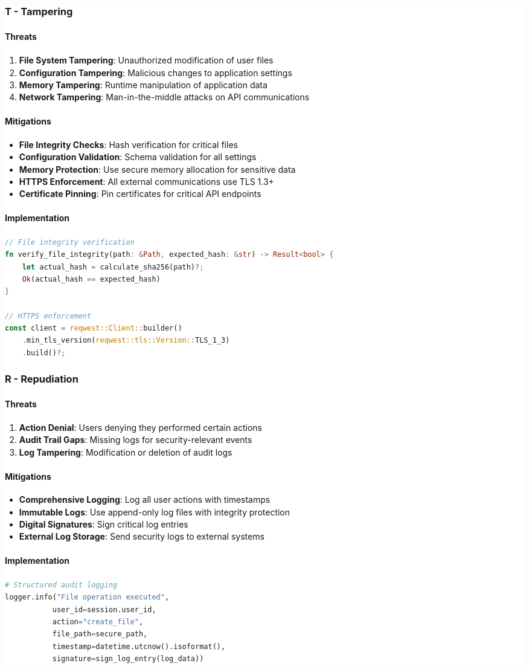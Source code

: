 ### T - Tampering

#### Threats
1. **File System Tampering**: Unauthorized modification of user files
2. **Configuration Tampering**: Malicious changes to application settings
3. **Memory Tampering**: Runtime manipulation of application data
4. **Network Tampering**: Man-in-the-middle attacks on API communications

#### Mitigations
- **File Integrity Checks**: Hash verification for critical files
- **Configuration Validation**: Schema validation for all settings
- **Memory Protection**: Use secure memory allocation for sensitive data
- **HTTPS Enforcement**: All external communications use TLS 1.3+
- **Certificate Pinning**: Pin certificates for critical API endpoints

#### Implementation
```rust
// File integrity verification
fn verify_file_integrity(path: &Path, expected_hash: &str) -> Result<bool> {
    let actual_hash = calculate_sha256(path)?;
    Ok(actual_hash == expected_hash)
}

// HTTPS enforcement
const client = reqwest::Client::builder()
    .min_tls_version(reqwest::tls::Version::TLS_1_3)
    .build()?;
```

### R - Repudiation

#### Threats
1. **Action Denial**: Users denying they performed certain actions
2. **Audit Trail Gaps**: Missing logs for security-relevant events
3. **Log Tampering**: Modification or deletion of audit logs

#### Mitigations
- **Comprehensive Logging**: Log all user actions with timestamps
- **Immutable Logs**: Use append-only log files with integrity protection
- **Digital Signatures**: Sign critical log entries
- **External Log Storage**: Send security logs to external systems

#### Implementation
```python
# Structured audit logging
logger.info("File operation executed", 
           user_id=session.user_id,
           action="create_file",
           file_path=secure_path,
           timestamp=datetime.utcnow().isoformat(),
           signature=sign_log_entry(log_data))
```
